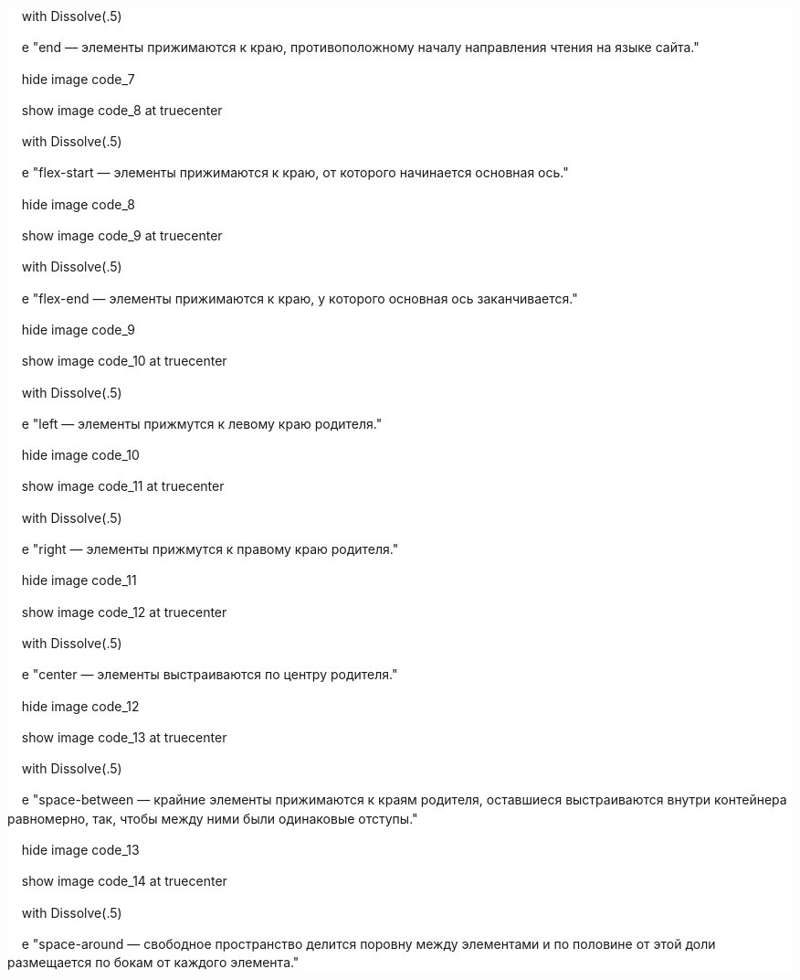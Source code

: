     with Dissolve(.5)

    e "end — элементы прижимаются к краю, противоположному началу
направления чтения на языке сайта."

    hide image code\_7

    show image code\_8 at truecenter

    with Dissolve(.5)

    e "flex-start — элементы прижимаются к краю, от которого начинается
основная ось."

    hide image code\_8

    show image code\_9 at truecenter

    with Dissolve(.5)

    e "flex-end — элементы прижимаются к краю, у которого основная ось
заканчивается."

    hide image code\_9

    show image code\_10 at truecenter

    with Dissolve(.5)

    e "left — элементы прижмутся к левому краю родителя."

    hide image code\_10

    show image code\_11 at truecenter

    with Dissolve(.5)

    e "right — элементы прижмутся к правому краю родителя."

    hide image code\_11

    show image code\_12 at truecenter

    with Dissolve(.5)

    e "center — элементы выстраиваются по центру родителя."

    hide image code\_12

    show image code\_13 at truecenter

    with Dissolve(.5)

    e "space-between — крайние элементы прижимаются к краям родителя,
оставшиеся выстраиваются внутри контейнера равномерно, так, чтобы между
ними были одинаковые отступы."

    hide image code\_13

    show image code\_14 at truecenter

    with Dissolve(.5)

    e "space-around — свободное пространство делится поровну между
элементами и по половине от этой доли размещается по бокам от каждого
элемента."
